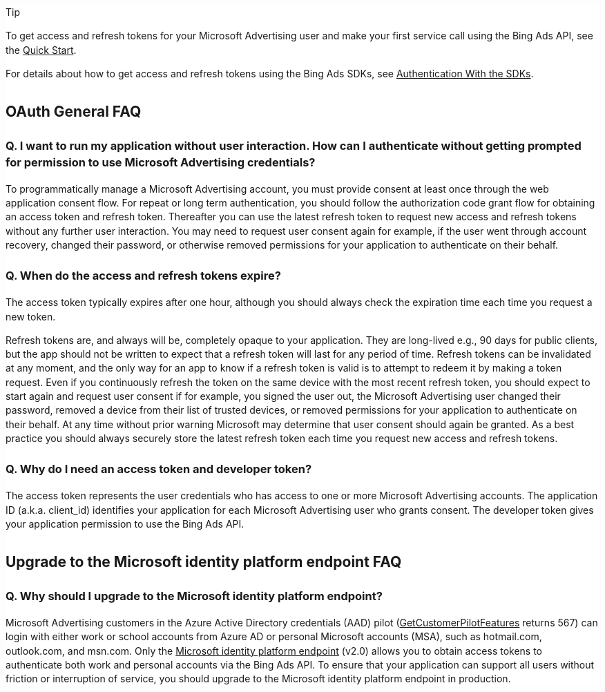 > [!TIP]
> To get access and refresh tokens for your Microsoft Advertising user and make your first service call using the Bing Ads API, see the [Quick Start](get-started.md#quick-start).
> 
> For details about how to get access and refresh tokens using the Bing Ads SDKs, see [Authentication With the SDKs](sdk-authentication.md#oauth).  

## <a name="faq"></a>OAuth General FAQ

### Q. I want to run my application without user interaction. How can I authenticate without getting prompted for permission to use Microsoft Advertising credentials?
To programmatically manage a Microsoft Advertising account, you must provide consent at least once through the web application consent flow. For repeat or long term authentication, you should follow the authorization code grant flow for obtaining an access token and refresh token. Thereafter you can use the latest refresh token to request new access and refresh tokens without any further user interaction. You may need to request user consent again for example, if the user went through account recovery, changed their password, or otherwise removed permissions for your application to authenticate on their behalf. 

### Q. When do the access and refresh tokens expire?
The access token typically expires after one hour, although you should always check the expiration time each time you request a new token. 

Refresh tokens are, and always will be, completely opaque to your application. They are long-lived e.g., 90 days for public clients, but the app should not be written to expect that a refresh token will last for any period of time. Refresh tokens can be invalidated at any moment, and the only way for an app to know if a refresh token is valid is to attempt to redeem it by making a token request. Even if you continuously refresh the token on the same device with the most recent refresh token, you should expect to start again and request user consent if for example, you signed the user out, the Microsoft Advertising user changed their password, removed a device from their list of trusted devices, or removed permissions for your application to authenticate on their behalf. At any time without prior warning Microsoft may determine that user consent should again be granted. As a best practice you should always securely store the latest refresh token each time you request new access and refresh tokens. 

### Q. Why do I need an access token and developer token?
The access token represents the user credentials who has access to one or more Microsoft Advertising accounts. The application ID (a.k.a. client_id) identifies your application for each Microsoft Advertising user who grants consent. The developer token gives your application permission to use the Bing Ads API. 

## <a name="upgrade-identity-platform-faq"></a>Upgrade to the Microsoft identity platform endpoint FAQ

### Q. Why should I upgrade to the Microsoft identity platform endpoint? 

Microsoft Advertising customers in the Azure Active Directory credentials (AAD) pilot ([GetCustomerPilotFeatures](../customer-management-service/getcustomerpilotfeatures.md) returns 567) can login with either work or school accounts from Azure AD or personal Microsoft accounts (MSA), such as hotmail.com, outlook.com, and msn.com. Only the [Microsoft identity platform endpoint](authentication-oauth-identity-platform.md) (v2.0) allows you to obtain access tokens to authenticate both work and personal accounts via the Bing Ads API. To ensure that your application can support all users without friction or interruption of service, you should upgrade to the Microsoft identity platform endpoint in production.  
